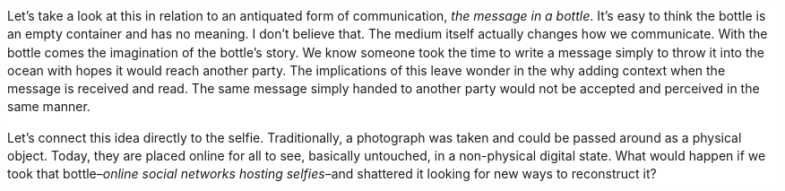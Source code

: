Let’s take a look at this in relation to an antiquated form of communication, *the message in a bottle*. It’s easy to think the bottle is an empty container and has no meaning. I don’t believe that. The medium itself actually changes how we communicate. With the bottle comes the imagination of the bottle’s story. We know someone took the time to write a message simply to throw it into the ocean with hopes it would reach another party. The implications of this leave wonder in the why adding context when the message is received and read. The same message simply handed to another party would not be accepted and perceived in the same manner. 

Let’s connect this idea directly to the selfie. Traditionally, a photograph was taken and could be passed around as a physical object. Today, they are placed online for all to see, basically untouched, in a non-physical digital state. What would happen if we took that bottle–*online social networks hosting selfies*–and shattered it looking for new ways to reconstruct it?